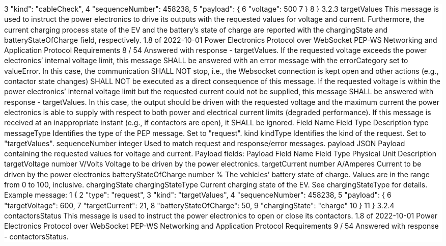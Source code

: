 3 "kind": "cableCheck",
4 "sequenceNumber": 458238,
5 "payload": {
6 "voltage": 500
7 }
8 }
3.2.3 targetValues
This message is used to instruct the power electronics to drive its outputs with the requested values
for voltage and current. Furthermore, the current charging process state of the EV and the battery’s
state of charge are reported with the chargingState and batteryStateOfCharge field, respectively.
1.8 of 2022-10-01 Power Electronics Protocol over WebSocket
PEP-WS
Networking and Application Protocol Requirements
8 / 54
Answered with response - targetValues.
If the requested voltage exceeds the power electronics’ internal voltage limit, this message SHALL
be answered with an error message with the errorCategory set to valueError. In this case, the
communication SHALL NOT stop, i.e., the Websocket connection is kept open and other actions (e.g.,
contactor state changes) SHALL NOT be executed as a direct consequence of this message.
If the requested voltage is within the power electronics’ internal voltage limit but the requested current
could not be supplied, this message SHALL be answered with response - targetValues. In this case,
the output should be driven with the requested voltage and the maximum current the power electronics
is able to supply with respect to both power and electrical current limits (degraded performance).
If this message is received at an inappropriate instant (e.g., if contactors are open), it SHALL be
ignored.
Field Name Field Type Description
type messageType Identifies the type of the PEP message. Set to "request".
kind kindType Identifies the kind of the request. Set to "targetValues".
sequenceNumber integer Used to match request and response/error messages.
payload JSON Payload containing the requested values for voltage and current.
Payload fields:
Payload Field Name Field Type Physical Unit Description
targetVoltage number V/Volts Voltage to be driven by the power
electronics.
targetCurrent number A/Amperes Current to be driven by the power
electronics
batteryStateOfCharge number % The vehicles’ battery state of
charge. Values are in the range
from 0 to 100, inclusive.
chargingState chargingStateType Current charging state of the EV.
See chargingStateType for details.
Example message:
1 {
2 "type": "request",
3 "kind": "targetValues",
4 "sequenceNumber": 458238,
5 "payload": {
6 "targetVoltage": 600,
7 "targetCurrent": 21,
8 "batteryStateOfCharge": 50,
9 "chargingState": "charge"
10 }
11 }
3.2.4 contactorsStatus
This message is used to instruct the power electronics to open or close its contactors.
1.8 of 2022-10-01 Power Electronics Protocol over WebSocket
PEP-WS
Networking and Application Protocol Requirements
9 / 54
Answered with response - contactorsStatus.
